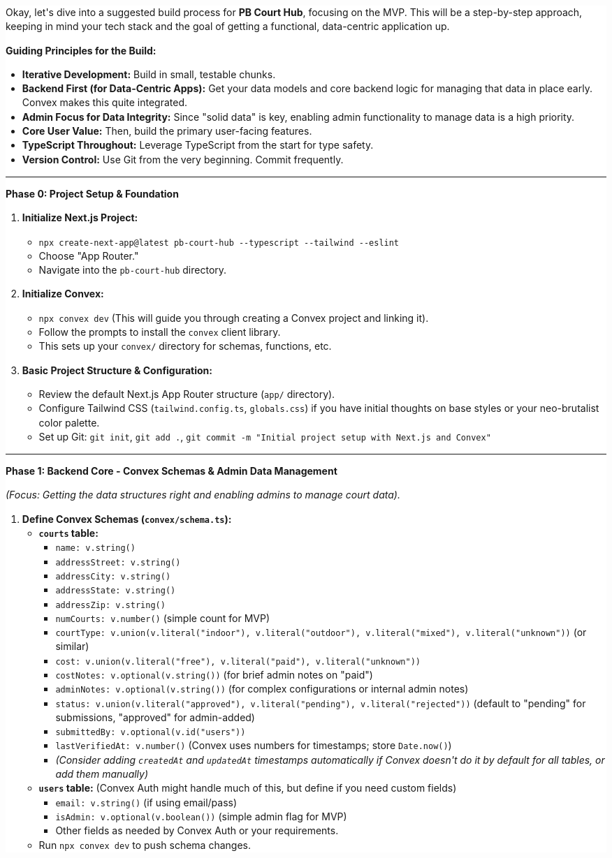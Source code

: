 Okay, let's dive into a suggested build process for **PB Court Hub**, focusing on the MVP. This will be a step-by-step approach, keeping in mind your tech stack and the goal of getting a functional, data-centric application up.

**Guiding Principles for the Build:**

*   **Iterative Development:** Build in small, testable chunks.
*   **Backend First (for Data-Centric Apps):** Get your data models and core backend logic for managing that data in place early. Convex makes this quite integrated.
*   **Admin Focus for Data Integrity:** Since "solid data" is key, enabling admin functionality to manage data is a high priority.
*   **Core User Value:** Then, build the primary user-facing features.
*   **TypeScript Throughout:** Leverage TypeScript from the start for type safety.
*   **Version Control:** Use Git from the very beginning. Commit frequently.

---

**Phase 0: Project Setup & Foundation**

1.  **Initialize Next.js Project:**
    *   `npx create-next-app@latest pb-court-hub --typescript --tailwind --eslint`
    *   Choose "App Router."
    *   Navigate into the `pb-court-hub` directory.

2.  **Initialize Convex:**
    *   `npx convex dev` (This will guide you through creating a Convex project and linking it).
    *   Follow the prompts to install the `convex` client library.
    *   This sets up your `convex/` directory for schemas, functions, etc.

3.  **Basic Project Structure & Configuration:**
    *   Review the default Next.js App Router structure (`app/` directory).
    *   Configure Tailwind CSS (`tailwind.config.ts`, `globals.css`) if you have initial thoughts on base styles or your neo-brutalist color palette.
    *   Set up Git: `git init`, `git add .`, `git commit -m "Initial project setup with Next.js and Convex"`

---

**Phase 1: Backend Core - Convex Schemas & Admin Data Management**

*(Focus: Getting the data structures right and enabling admins to manage court data).*

1.  **Define Convex Schemas (`convex/schema.ts`):**
    *   **`courts` table:**
        *   `name: v.string()`
        *   `addressStreet: v.string()`
        *   `addressCity: v.string()`
        *   `addressState: v.string()`
        *   `addressZip: v.string()`
        *   `numCourts: v.number()` (simple count for MVP)
        *   `courtType: v.union(v.literal("indoor"), v.literal("outdoor"), v.literal("mixed"), v.literal("unknown"))` (or similar)
        *   `cost: v.union(v.literal("free"), v.literal("paid"), v.literal("unknown"))`
        *   `costNotes: v.optional(v.string())` (for brief admin notes on "paid")
        *   `adminNotes: v.optional(v.string())` (for complex configurations or internal admin notes)
        *   `status: v.union(v.literal("approved"), v.literal("pending"), v.literal("rejected"))` (default to "pending" for submissions, "approved" for admin-added)
        *   `submittedBy: v.optional(v.id("users"))`
        *   `lastVerifiedAt: v.number()` (Convex uses numbers for timestamps; store `Date.now()`)
        *   *(Consider adding `createdAt` and `updatedAt` timestamps automatically if Convex doesn't do it by default for all tables, or add them manually)*
    *   **`users` table:** (Convex Auth might handle much of this, but define if you need custom fields)
        *   `email: v.string()` (if using email/pass)
        *   `isAdmin: v.optional(v.boolean())` (simple admin flag for MVP)
        *   Other fields as needed by Convex Auth or your requirements.
    *   Run `npx convex dev` to push schema changes.
